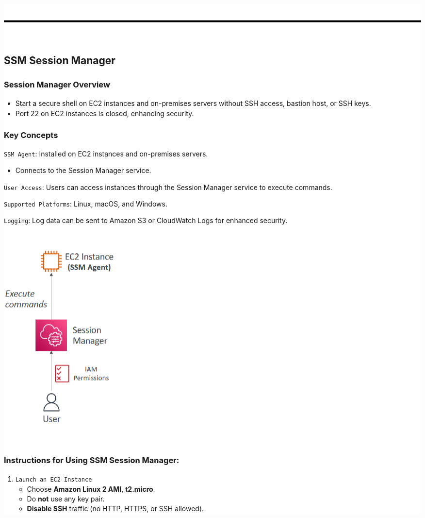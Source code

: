 <br>

<hr style="height:4px;background:black">

<br>

## SSM Session Manager

### Session Manager Overview
* Start a secure shell on EC2 instances and on-premises servers without SSH access, bastion host, or SSH keys.
* Port 22 on EC2 instances is closed, enhancing security.

### Key Concepts

`SSM Agent`: Installed on EC2 instances and on-premises servers.
  * Connects to the Session Manager service.

`User Access`: Users can access instances through the Session Manager service to execute commands.

`Supported Platforms`: Linux, macOS, and Windows.

`Logging`: Log data can be sent to Amazon S3 or CloudWatch Logs for enhanced security.

<br>

![alt text](./images/image-161.png)

<br>

### Instructions for Using SSM Session Manager:

1. `Launch an EC2 Instance`
   * Choose **Amazon Linux 2 AMI**, **t2.micro**.
   * Do **not** use any key pair.
   * **Disable SSH** traffic (no HTTP, HTTPS, or SSH allowed).
